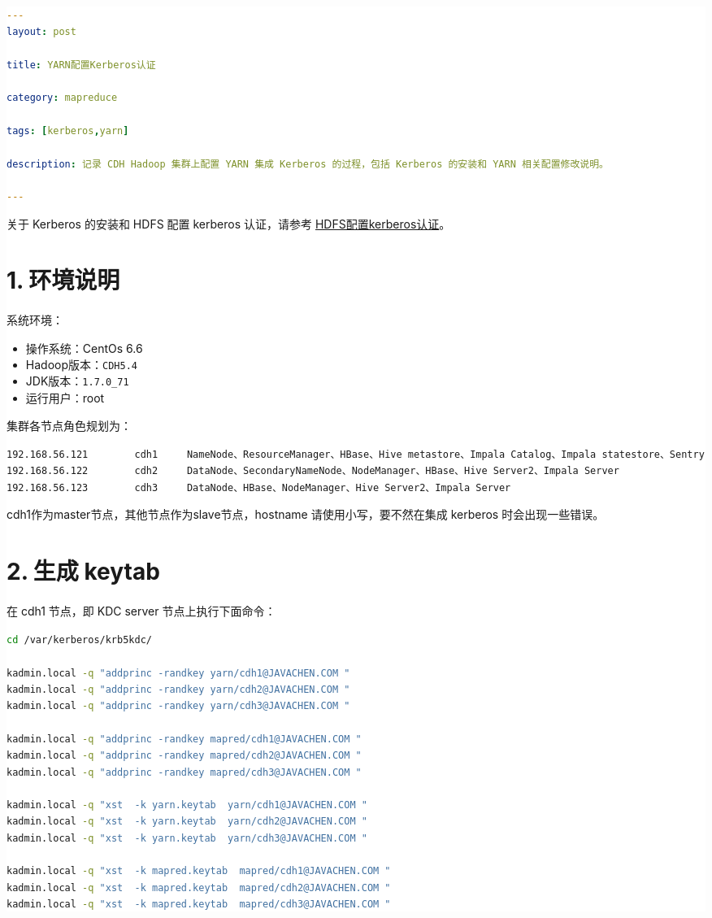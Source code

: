 ```yaml
---
layout: post

title: YARN配置Kerberos认证

category: mapreduce

tags: [kerberos,yarn]

description: 记录 CDH Hadoop 集群上配置 YARN 集成 Kerberos 的过程，包括 Kerberos 的安装和 YARN 相关配置修改说明。

---
```


关于 Kerberos 的安装和 HDFS 配置 kerberos 认证，请参考 [HDFS配置kerberos认证](/2014/11/04/config-kerberos-in-cdh-hdfs.html)。

# 1. 环境说明

系统环境：

- 操作系统：CentOs 6.6
- Hadoop版本：`CDH5.4`
- JDK版本：`1.7.0_71`
- 运行用户：root

集群各节点角色规划为：

~~~
192.168.56.121        cdh1     NameNode、ResourceManager、HBase、Hive metastore、Impala Catalog、Impala statestore、Sentry 
192.168.56.122        cdh2     DataNode、SecondaryNameNode、NodeManager、HBase、Hive Server2、Impala Server
192.168.56.123        cdh3     DataNode、HBase、NodeManager、Hive Server2、Impala Server
~~~

cdh1作为master节点，其他节点作为slave节点，hostname 请使用小写，要不然在集成 kerberos 时会出现一些错误。

# 2. 生成 keytab

在 cdh1 节点，即 KDC server 节点上执行下面命令：

~~~bash
cd /var/kerberos/krb5kdc/

kadmin.local -q "addprinc -randkey yarn/cdh1@JAVACHEN.COM "
kadmin.local -q "addprinc -randkey yarn/cdh2@JAVACHEN.COM "
kadmin.local -q "addprinc -randkey yarn/cdh3@JAVACHEN.COM "

kadmin.local -q "addprinc -randkey mapred/cdh1@JAVACHEN.COM "
kadmin.local -q "addprinc -randkey mapred/cdh2@JAVACHEN.COM "
kadmin.local -q "addprinc -randkey mapred/cdh3@JAVACHEN.COM "

kadmin.local -q "xst  -k yarn.keytab  yarn/cdh1@JAVACHEN.COM "
kadmin.local -q "xst  -k yarn.keytab  yarn/cdh2@JAVACHEN.COM "
kadmin.local -q "xst  -k yarn.keytab  yarn/cdh3@JAVACHEN.COM "

kadmin.local -q "xst  -k mapred.keytab  mapred/cdh1@JAVACHEN.COM "
kadmin.local -q "xst  -k mapred.keytab  mapred/cdh2@JAVACHEN.COM "
kadmin.local -q "xst  -k mapred.keytab  mapred/cdh3@JAVACHEN.COM "
~~~
